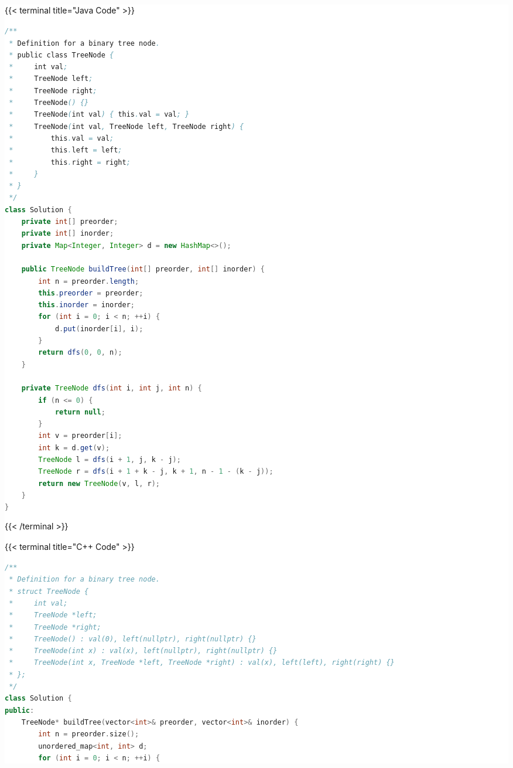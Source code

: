 {{< terminal title="Java Code" >}}
```java
/**
 * Definition for a binary tree node.
 * public class TreeNode {
 *     int val;
 *     TreeNode left;
 *     TreeNode right;
 *     TreeNode() {}
 *     TreeNode(int val) { this.val = val; }
 *     TreeNode(int val, TreeNode left, TreeNode right) {
 *         this.val = val;
 *         this.left = left;
 *         this.right = right;
 *     }
 * }
 */
class Solution {
    private int[] preorder;
    private int[] inorder;
    private Map<Integer, Integer> d = new HashMap<>();

    public TreeNode buildTree(int[] preorder, int[] inorder) {
        int n = preorder.length;
        this.preorder = preorder;
        this.inorder = inorder;
        for (int i = 0; i < n; ++i) {
            d.put(inorder[i], i);
        }
        return dfs(0, 0, n);
    }

    private TreeNode dfs(int i, int j, int n) {
        if (n <= 0) {
            return null;
        }
        int v = preorder[i];
        int k = d.get(v);
        TreeNode l = dfs(i + 1, j, k - j);
        TreeNode r = dfs(i + 1 + k - j, k + 1, n - 1 - (k - j));
        return new TreeNode(v, l, r);
    }
}
```
{{< /terminal >}}

{{< terminal title="C++ Code" >}}
```cpp
/**
 * Definition for a binary tree node.
 * struct TreeNode {
 *     int val;
 *     TreeNode *left;
 *     TreeNode *right;
 *     TreeNode() : val(0), left(nullptr), right(nullptr) {}
 *     TreeNode(int x) : val(x), left(nullptr), right(nullptr) {}
 *     TreeNode(int x, TreeNode *left, TreeNode *right) : val(x), left(left), right(right) {}
 * };
 */
class Solution {
public:
    TreeNode* buildTree(vector<int>& preorder, vector<int>& inorder) {
        int n = preorder.size();
        unordered_map<int, int> d;
        for (int i = 0; i < n; ++i) {
```